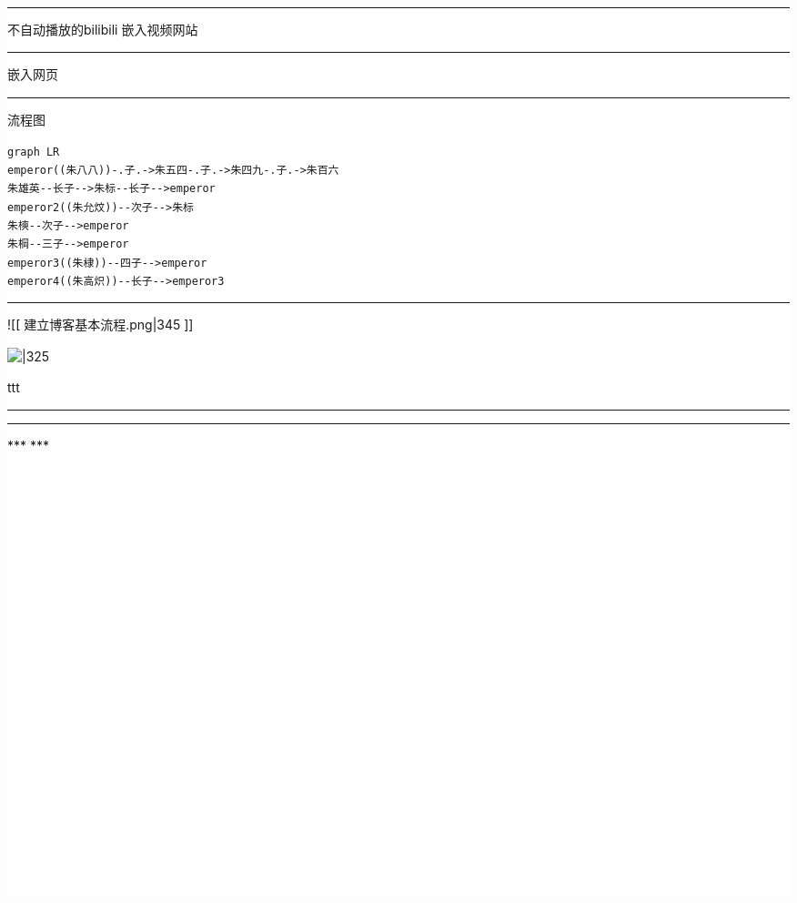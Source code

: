 
***
不自动播放的bilibili
嵌入视频网站
<iframe 
    width="600" 
    height="400" 
    src="http://player.bilibili.com/player.html?aid=20190823&bvid=BV1yW411s7og&cid=32964980&page=1&autoplay=0" 
    scrolling="no" 
    frameborder="0" 
    allowfullscreen="true" 
    title="Bilibili Video Player">
</iframe>


----
嵌入网页
<iframe width=600 height=400 src="https://www.runoob.com/html/html-tutorial.html" scrolling="auto" border="0" frameborder="no" framespacing="0" allowfullscreen="true"> </iframe>


---
流程图
```mermaid
graph LR
emperor((朱八八))-.子.->朱五四-.子.->朱四九-.子.->朱百六
朱雄英--长子-->朱标--长子-->emperor
emperor2((朱允炆))--次子-->朱标
朱樉--次子-->emperor
朱棡--三子-->emperor
emperor3((朱棣))--四子-->emperor
emperor4((朱高炽))--长子-->emperor3
```


---
![[ 建立博客基本流程.png\|345 ]]


![|325](https://img.codertoro.top//Bucket/202502202232361.png)

ttt


***
<video style="width: 50%; max-width: 600px; height: auto;" controls playsinline>
  <source src="https://img.codertoro.top/Bucket/img/daily/2023/02/video_20230226%E6%BB%A8%E6%B5%B7%E5%85%AC%E5%9B%AD.mp4">
</video>

***
<video width="50%" height=auto controls>
  <source src="https://img.codertoro.top/Bucket/img/daily/2023/02/video_20230226%E6%BB%A8%E6%B5%B7%E5%85%AC%E5%9B%AD.mp4"> 
</video>
***
<video style="width: 50%; max-width: 600px; height: auto; display: block; margin: auto;" controls playsinline>
  <source src="https://img.codertoro.top/Bucket/img/daily/2023/02/video_20230226%E6%BB%A8%E6%B5%B7%E5%85%AC%E5%9B%AD.mp4">
</video>
***
<div style="position: relative; width: 100%; padding-top: 56.25%;"> 
  <iframe
    style="position: absolute; top: 0; left: 0; width: 100%; height: 100%;"